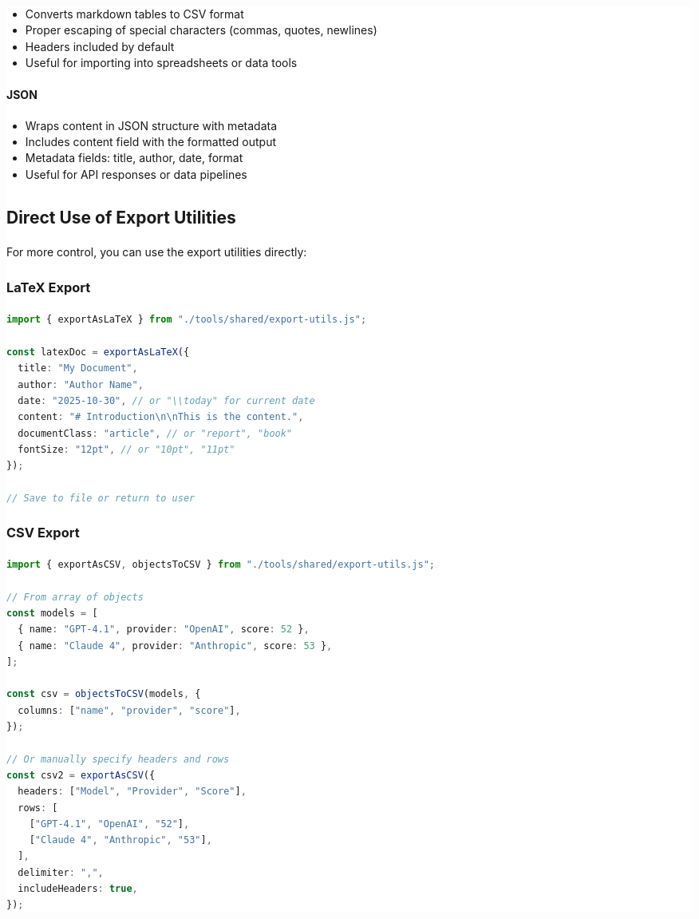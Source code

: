 - Converts markdown tables to CSV format
- Proper escaping of special characters (commas, quotes, newlines)
- Headers included by default
- Useful for importing into spreadsheets or data tools

#### JSON

- Wraps content in JSON structure with metadata
- Includes content field with the formatted output
- Metadata fields: title, author, date, format
- Useful for API responses or data pipelines

## Direct Use of Export Utilities

For more control, you can use the export utilities directly:

### LaTeX Export

```typescript
import { exportAsLaTeX } from "./tools/shared/export-utils.js";

const latexDoc = exportAsLaTeX({
  title: "My Document",
  author: "Author Name",
  date: "2025-10-30", // or "\\today" for current date
  content: "# Introduction\n\nThis is the content.",
  documentClass: "article", // or "report", "book"
  fontSize: "12pt", // or "10pt", "11pt"
});

// Save to file or return to user
```

### CSV Export

```typescript
import { exportAsCSV, objectsToCSV } from "./tools/shared/export-utils.js";

// From array of objects
const models = [
  { name: "GPT-4.1", provider: "OpenAI", score: 52 },
  { name: "Claude 4", provider: "Anthropic", score: 53 },
];

const csv = objectsToCSV(models, {
  columns: ["name", "provider", "score"],
});

// Or manually specify headers and rows
const csv2 = exportAsCSV({
  headers: ["Model", "Provider", "Score"],
  rows: [
    ["GPT-4.1", "OpenAI", "52"],
    ["Claude 4", "Anthropic", "53"],
  ],
  delimiter: ",",
  includeHeaders: true,
});
```
